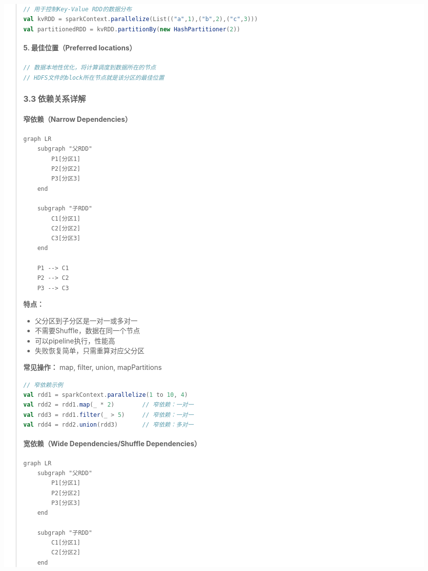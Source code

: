 > ```scala
> // 用于控制Key-Value RDD的数据分布
> val kvRDD = sparkContext.parallelize(List(("a",1),("b",2),("c",3)))
> val partitionedRDD = kvRDD.partitionBy(new HashPartitioner(2))
> ```
>
> #### 5. **最佳位置（Preferred locations）**
> ```scala
> // 数据本地性优化，将计算调度到数据所在的节点
> // HDFS文件的block所在节点就是该分区的最佳位置
> ```
>
> ### 3.3 依赖关系详解
>
> #### 窄依赖（Narrow Dependencies）
> ```mermaid
> graph LR
>     subgraph "父RDD"
>         P1[分区1]
>         P2[分区2]
>         P3[分区3]
>     end
>
>     subgraph "子RDD"
>         C1[分区1]
>         C2[分区2]
>         C3[分区3]
>     end
>
>     P1 --> C1
>     P2 --> C2
>     P3 --> C3
> ```
>
> **特点：**
> - 父分区到子分区是一对一或多对一
> - 不需要Shuffle，数据在同一个节点
> - 可以pipeline执行，性能高
> - 失败恢复简单，只需重算对应父分区
>
> **常见操作：** map, filter, union, mapPartitions
>
> ```scala
> // 窄依赖示例
> val rdd1 = sparkContext.parallelize(1 to 10, 4)
> val rdd2 = rdd1.map(_ * 2)        // 窄依赖：一对一
> val rdd3 = rdd1.filter(_ > 5)     // 窄依赖：一对一
> val rdd4 = rdd2.union(rdd3)       // 窄依赖：多对一
> ```
>
> #### 宽依赖（Wide Dependencies/Shuffle Dependencies）
> ```mermaid
> graph LR
>     subgraph "父RDD"
>         P1[分区1]
>         P2[分区2]
>         P3[分区3]
>     end
>
>     subgraph "子RDD"
>         C1[分区1]
>         C2[分区2]
>     end
>